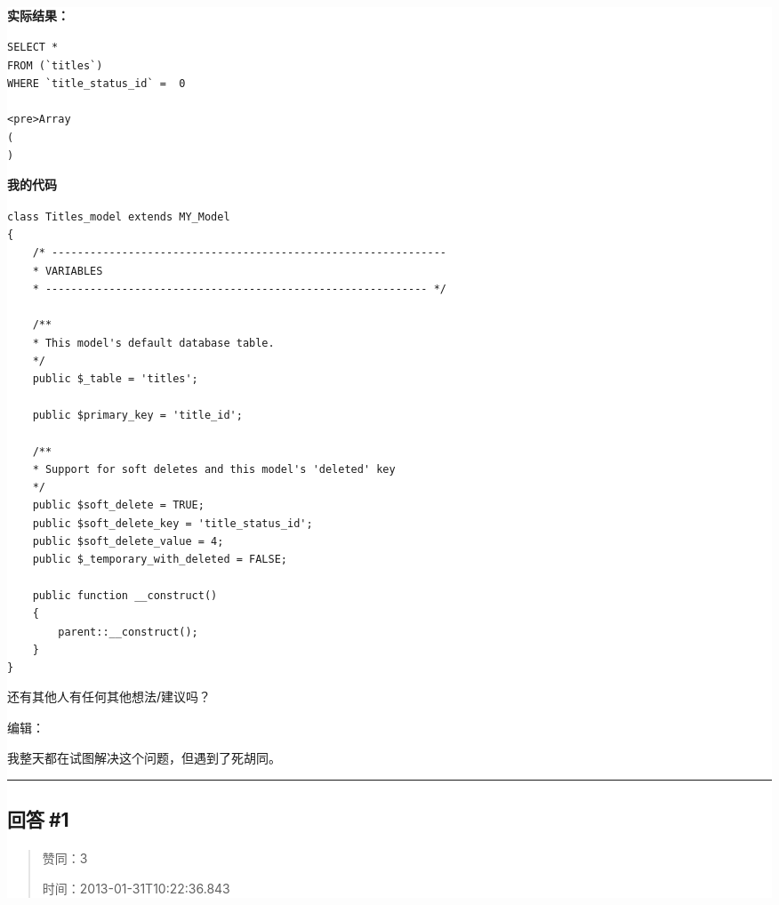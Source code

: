 **实际结果：**

```
SELECT *
FROM (`titles`)
WHERE `title_status_id` =  0

<pre>Array
(
) 
```

**我的代码**

```
class Titles_model extends MY_Model 
{
    /* --------------------------------------------------------------
    * VARIABLES
    * ------------------------------------------------------------ */

    /**
    * This model's default database table.
    */
    public $_table = 'titles';

    public $primary_key = 'title_id';

    /**
    * Support for soft deletes and this model's 'deleted' key
    */
    public $soft_delete = TRUE;
    public $soft_delete_key = 'title_status_id';
    public $soft_delete_value = 4;
    public $_temporary_with_deleted = FALSE;

    public function __construct()
    {
        parent::__construct();
    }
} 
```

还有其他人有任何其他想法/建议吗？

编辑：

我整天都在试图解决这个问题，但遇到了死胡同。

* * *

## 回答 #1

> 赞同：3
> 
> 时间：2013-01-31T10:22:36.843
